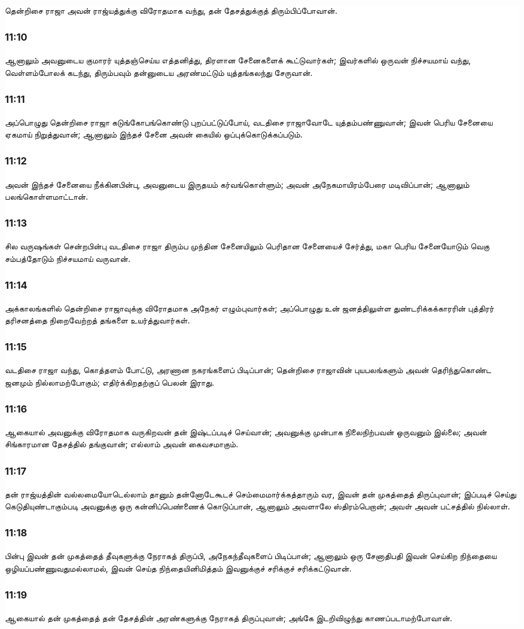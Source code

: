 தென்றிசை ராஜா அவன் ராஜ்யத்துக்கு விரோதமாக வந்து, தன் தேசத்துக்குத் திரும்பிப்போவான்.

###  11:10

ஆனாலும் அவனுடைய குமாரர் யுத்தஞ்செய்ய எத்தனித்து, திரளான சேனைகளைக் கூட்டுவார்கள்; இவர்களில் ஒருவன் நிச்சயமாய் வந்து, வெள்ளம்போலக் கடந்து, திரும்பவும் தன்னுடைய அரண்மட்டும் யுத்தங்கலந்து சேருவான்.

###  11:11

அப்பொழுது தென்றிசை ராஜா கடுங்கோபங்கொண்டு புறப்பட்டுப்போய், வடதிசை ராஜாவோடே யுத்தம்பண்ணுவான்; இவன் பெரிய சேனையை ஏகமாய் நிறுத்துவான்; ஆனாலும் இந்தச் சேனை அவன் கையில் ஒப்புக்கொடுக்கப்படும்.

###  11:12

அவன் இந்தச் சேனையை நீக்கினபின்பு, அவனுடைய இருதயம் கர்வங்கொள்ளும்; அவன் அநேகமாயிரம்பேரை மடிவிப்பான்; ஆனாலும் பலங்கொள்ளமாட்டான்.

###  11:13

சில வருஷங்கள் சென்றபின்பு வடதிசை ராஜா திரும்ப முந்தின சேனையிலும் பெரிதான சேனையைச் சேர்த்து, மகா பெரிய சேனையோடும் வெகு சம்பத்தோடும் நிச்சயமாய் வருவான்.

###  11:14

அக்காலங்களில் தென்றிசை ராஜாவுக்கு விரோதமாக அநேகர் எழும்புவார்கள்; அப்பொழுது உன் ஜனத்திலுள்ள துண்டரிக்கக்காரரின் புத்திரர் தரிசனத்தை நிறைவேற்றத் தங்களை உயர்த்துவார்கள்.

###  11:15

வடதிசை ராஜா வந்து, கொத்தளம் போட்டு, அரணான நகரங்களைப் பிடிப்பான்; தென்றிசை ராஜாவின் புயபலங்களும் அவன் தெரிந்துகொண்ட ஜனமும் நில்லாமற்போகும்; எதிர்க்கிறதற்குப் பெலன் இராது.

###  11:16

ஆகையால் அவனுக்கு விரோதமாக வருகிறவன் தன் இஷ்டப்படிச் செய்வான்; அவனுக்கு முன்பாக நிலைநிற்பவன் ஒருவனும் இல்லை; அவன் சிங்காரமான தேசத்தில் தங்குவான்; எல்லாம் அவன் கைவசமாகும்.

###  11:17

தன் ராஜ்யத்தின் வல்லமையோடெல்லாம் தானும் தன்னோடேகூடச் செம்மைமார்க்கத்தாரும் வர, இவன் தன் முகத்தைத் திருப்புவான்; இப்படிச் செய்து கெடுதியுண்டாகும்படி அவனுக்கு ஒரு கன்னிப்பெண்ணைக் கொடுப்பான், ஆனாலும் அவளாலே ஸ்திரம்பெறான்; அவள் அவன் பட்சத்தில் நில்லாள்.

###  11:18

பின்பு இவன் தன் முகத்தைத் தீவுகளுக்கு நேராகத் திருப்பி, அநேகந்தீவுகளைப் பிடிப்பான்; ஆனாலும் ஒரு சேனாதிபதி இவன் செய்கிற நிந்தையை ஒழியப்பண்ணுவதுமல்லாமல், இவன் செய்த நிந்தையினிமித்தம் இவனுக்குச் சரிக்குச் சரிக்கட்டுவான்.

###  11:19

ஆகையால் தன் முகத்தைத் தன் தேசத்தின் அரண்களுக்கு நேராகத் திருப்புவான்; அங்கே இடறிவிழுந்து காணப்படாமற்போவான்.
